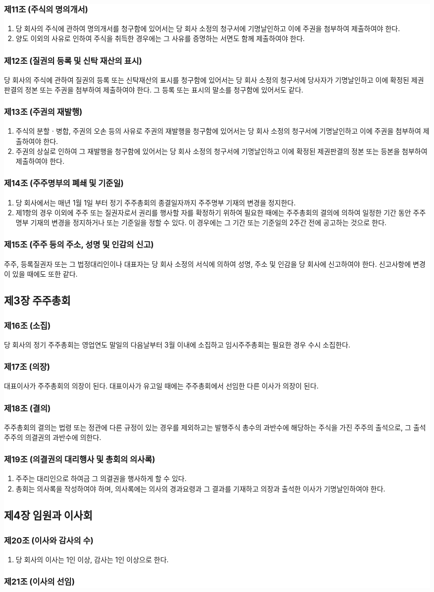 ### 제11조 (주식의 명의개서)

1. 당 회사의 주식에 관하여 명의개서를 청구함에 있어서는 당 회사 소정의 청구서에 기명날인하고 이에 주권을 첨부하여 제출하여야 한다.
2. 양도 이외의 사유로 인하여 주식을 취득한 경우에는 그 사유를 증명하는 서면도 함께 제출하여야 한다.

### 제12조 (질권의 등록 및 신탁 재산의 표시)

당 회사의 주식에 관하여 질권의 등록 또는 신탁재산의 표시를 청구함에 있어서는 당 회사 소정의 청구서에 당사자가 기명날인하고 이에 확정된 제권판결의 정본 또는 주권을 첨부하여 제출하여야 한다. 그 등록 또는 표시의 말소를 청구함에 있어서도 같다.

### 제13조 (주권의 재발행)

1. 주식의 분할ㆍ병합, 주권의 오손 등의 사유로 주권의 재발행을 청구함에 있어서는 당 회사 소정의 청구서에 기명날인하고 이에 주권을 첨부하여 제출하여야 한다.
2. 주권의 상실로 인하여 그 재발행을 청구함에 있어서는 당 회사 소정의 청구서에 기명날인하고 이에 확정된 제권판결의 정본 또는 등본을 첨부하여 제출하여야 한다.

### 제14조 (주주명부의 폐쇄 및 기준일)

1. 당 회사에서는 매년 1월 1일 부터 정기 주주총회의 종결일자까지 주주명부 기재의 변경을 정지한다.
2. 제1항의 경우 이외에 주주 또는 질권자로서 권리를 행사할 자를 확정하기 위하여 필요한 때에는 주주총회의 결의에 의하여 일정한 기간 동안 주주명부 기재의 변경을 정지하거나 또는 기준일을 정할 수 있다. 이 경우에는 그 기간 또는 기준일의 2주간 전에 공고하는 것으로 한다.

### 제15조 (주주 등의 주소, 성명 및 인감의 신고)

주주, 등록질권자 또는 그 법정대리인이나 대표자는 당 회사 소정의 서식에 의하여 성명, 주소 및 인감을 당 회사에 신고하여야 한다. 신고사항에 변경이 있을 때에도 또한 같다.

## 제3장 주주총회

### 제16조 (소집)

당 회사의 정기 주주총회는 영업연도 말일의 다음날부터 3월 이내에 소집하고 임시주주총회는 필요한 경우 수시 소집한다.

### 제17조 (의장)

대표이사가 주주총회의 의장이 된다. 대표이사가 유고일 때에는 주주총회에서 선임한 다른 이사가 의장이 된다.

### 제18조 (결의)

주주총회의 결의는 법령 또는 정관에 다른 규정이 있는 경우를 제외하고는 발행주식 총수의 과반수에 해당하는 주식을 가진 주주의 출석으로, 그 출석 주주의 의결권의 과반수에 의한다.

### 제19조 (의결권의 대리행사 및 총회의 의사록)

1. 주주는 대리인으로 하여금 그 의결권을 행사하게 할 수 있다.
2. 총회는 의사록을 작성하여야 하며, 의사록에는 의사의 경과요령과 그 결과를 기재하고 의장과 출석한 이사가 기명날인하여야 한다.

## 제4장 임원과 이사회

### 제20조 (이사와 감사의 수)

1. 당 회사의 이사는 1인 이상, 감사는 1인 이상으로 한다.

### 제21조 (이사의 선임)
